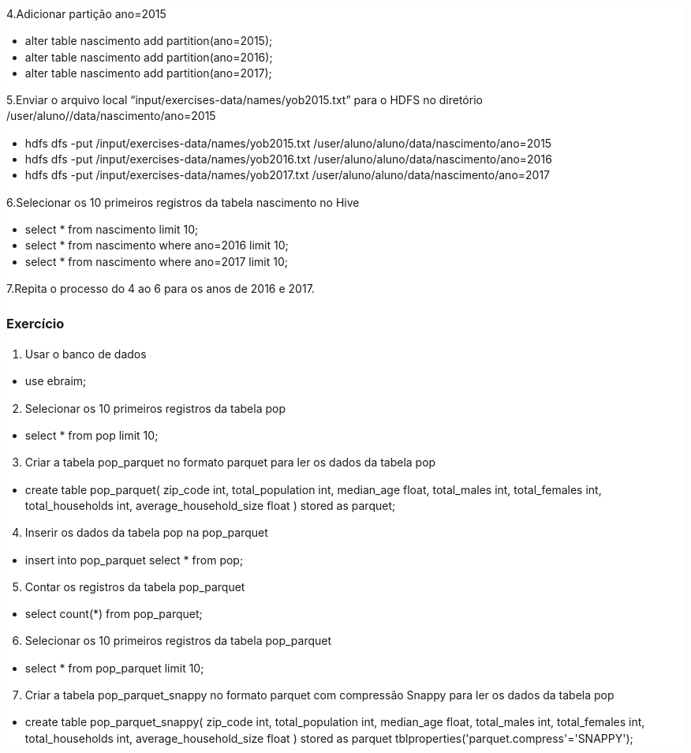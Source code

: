 4.Adicionar partição ano=2015

- alter table nascimento add partition(ano=2015);
- alter table nascimento add partition(ano=2016);
- alter table nascimento add partition(ano=2017);

5.Enviar o arquivo local “input/exercises-data/names/yob2015.txt” para o HDFS no diretório /user/aluno/<nome>/data/nascimento/ano=2015

- hdfs dfs -put /input/exercises-data/names/yob2015.txt /user/aluno/aluno/data/nascimento/ano=2015
- hdfs dfs -put /input/exercises-data/names/yob2016.txt /user/aluno/aluno/data/nascimento/ano=2016
- hdfs dfs -put /input/exercises-data/names/yob2017.txt /user/aluno/aluno/data/nascimento/ano=2017

6.Selecionar os 10 primeiros registros da tabela nascimento no Hive

- select * from nascimento limit 10;
- select * from nascimento where ano=2016 limit 10;
- select * from nascimento where ano=2017 limit 10;

7.Repita o processo do 4 ao 6 para os anos de 2016 e 2017.


### Exercício

1. Usar o banco de dados <nome>

- use ebraim;

2. Selecionar os 10 primeiros registros da tabela pop

- select * from pop limit 10;

3. Criar a tabela pop_parquet no formato parquet para ler os dados da tabela pop

- create table pop_parquet(
    zip_code int, 
    total_population int, 
    median_age float, 
    total_males int, 
    total_females int, 
    total_households int, 
    average_household_size float
  ) stored as parquet;

4. Inserir os dados da tabela pop na pop_parquet

- insert into pop_parquet select * from pop;

5. Contar os registros da tabela pop_parquet

- select count(*) from pop_parquet;

6. Selecionar os 10 primeiros registros da tabela pop_parquet

- select * from pop_parquet limit 10;

7. Criar a tabela pop_parquet_snappy no formato parquet com compressão Snappy para ler os dados da tabela pop

- create table pop_parquet_snappy(
    zip_code int, 
    total_population int, 
    median_age float, 
    total_males int, 
    total_females int, 
    total_households int, 
    average_household_size float
  ) 
  stored as parquet
  tblproperties('parquet.compress'='SNAPPY');
